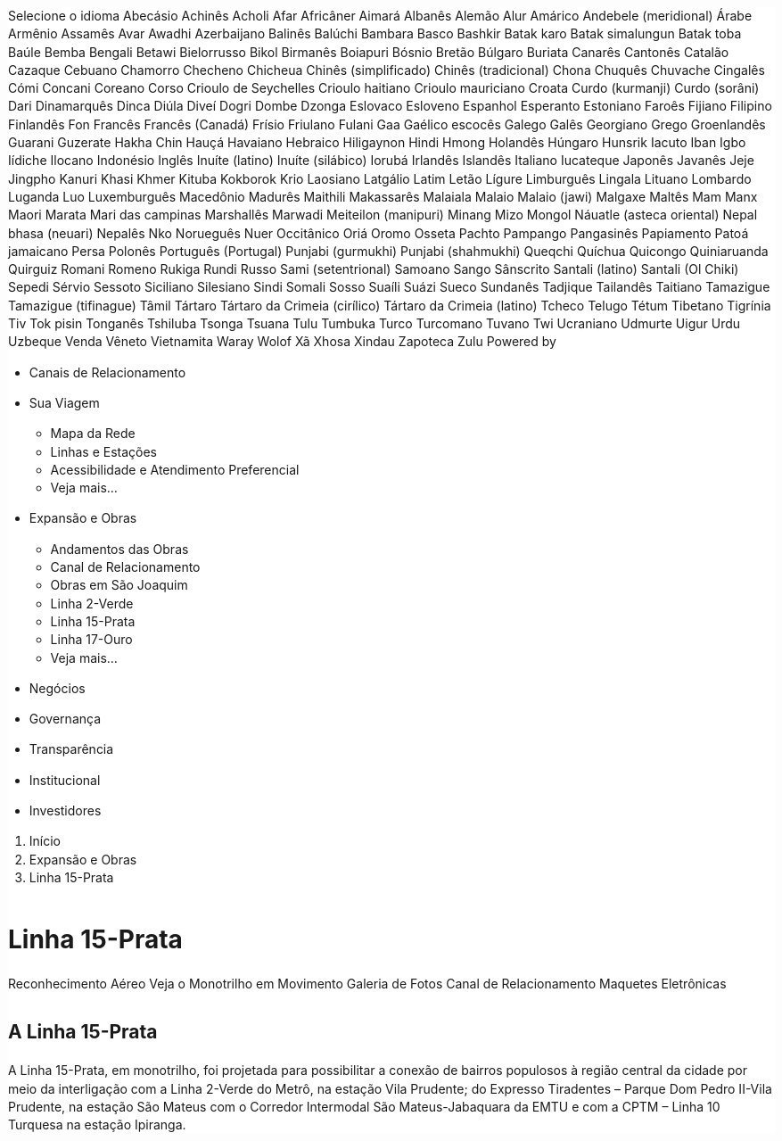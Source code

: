 
Selecione o idioma Abecásio Achinês Acholi Afar Africâner Aimará Albanês Alemão Alur Amárico Andebele (meridional) Árabe Armênio Assamês Avar Awadhi Azerbaijano Balinês Balúchi Bambara Basco Bashkir Batak karo Batak simalungun Batak toba Baúle Bemba Bengali Betawi Bielorrusso Bikol Birmanês Boiapuri Bósnio Bretão Búlgaro Buriata Canarês Cantonês Catalão Cazaque Cebuano Chamorro Checheno Chicheua Chinês (simplificado) Chinês (tradicional) Chona Chuquês Chuvache Cingalês Cómi Concani Coreano Corso Crioulo de Seychelles Crioulo haitiano Crioulo mauriciano Croata Curdo (kurmanji) Curdo (sorâni) Dari Dinamarquês Dinca Diúla Diveí Dogri Dombe Dzonga Eslovaco Esloveno Espanhol Esperanto Estoniano Faroês Fijiano Filipino Finlandês Fon Francês Francês (Canadá) Frísio Friulano Fulani Gaa Gaélico escocês Galego Galês Georgiano Grego Groenlandês Guarani Guzerate Hakha Chin Hauçá Havaiano Hebraico Hiligaynon Hindi Hmong Holandês Húngaro Hunsrik Iacuto Iban Igbo Iídiche Ilocano Indonésio Inglês Inuíte (latino) Inuíte (silábico) Iorubá Irlandês Islandês Italiano Iucateque Japonês Javanês Jeje Jingpho Kanuri Khasi Khmer Kituba Kokborok Krio Laosiano Latgálio Latim Letão Lígure Limburguês Lingala Lituano Lombardo Luganda Luo Luxemburguês Macedônio Madurês Maithili Makassarês Malaiala Malaio Malaio (jawi) Malgaxe Maltês Mam Manx Maori Marata Mari das campinas Marshallês Marwadi Meiteilon (manipuri) Minang Mizo Mongol Náuatle (asteca oriental) Nepal bhasa (neuari) Nepalês Nko Norueguês Nuer Occitânico Oriá Oromo Osseta Pachto Pampango Pangasinês Papiamento Patoá jamaicano Persa Polonês Português (Portugal) Punjabi (gurmukhi) Punjabi (shahmukhi) Queqchi Quíchua Quicongo Quiniaruanda Quirguiz Romani Romeno Rukiga Rundi Russo Sami (setentrional) Samoano Sango Sânscrito Santali (latino) Santali (Ol Chiki) Sepedi Sérvio Sessoto Siciliano Silesiano Sindi Somali Sosso Suaíli Suázi Sueco Sundanês Tadjique Tailandês Taitiano Tamazigue Tamazigue (tifinague) Tâmil Tártaro Tártaro da Crimeia (cirílico) Tártaro da Crimeia (latino) Tcheco Telugo Tétum Tibetano Tigrínia Tiv Tok pisin Tonganês Tshiluba Tsonga Tsuana Tulu Tumbuka Turco Turcomano Tuvano Twi Ucraniano Udmurte Uigur Urdu Uzbeque Venda Vêneto Vietnamita Waray Wolof Xã Xhosa Xindau Zapoteca Zulu
Powered by 
  * Canais de Relacionamento


  * Sua Viagem 
    * Mapa da Rede
    * Linhas e Estações
    * Acessibilidade e Atendimento Preferencial
    * Veja mais…
  * Expansão e Obras 
    * Andamentos das Obras
    * Canal de Relacionamento
    * Obras em São Joaquim
    * Linha 2-Verde
    * Linha 15-Prata
    * Linha 17-Ouro
    * Veja mais…
  * Negócios
  * Governança
  * Transparência
  * Institucional
  * Investidores


  1. Início
  2. Expansão e Obras
  3. Linha 15-Prata


# Linha 15-Prata
Reconhecimento Aéreo
Veja o Monotrilho em Movimento
Galeria de Fotos
Canal de Relacionamento
Maquetes Eletrônicas
## A Linha 15-Prata
A Linha 15-Prata, em monotrilho, foi projetada para possibilitar a conexão de bairros populosos à região central da cidade por meio da interligação com a Linha 2-Verde do Metrô, na estação Vila Prudente; do Expresso Tiradentes – Parque Dom Pedro II-Vila Prudente, na estação São Mateus com o Corredor Intermodal São Mateus-Jabaquara da EMTU e com a CPTM – Linha 10 Turquesa na estação Ipiranga.  